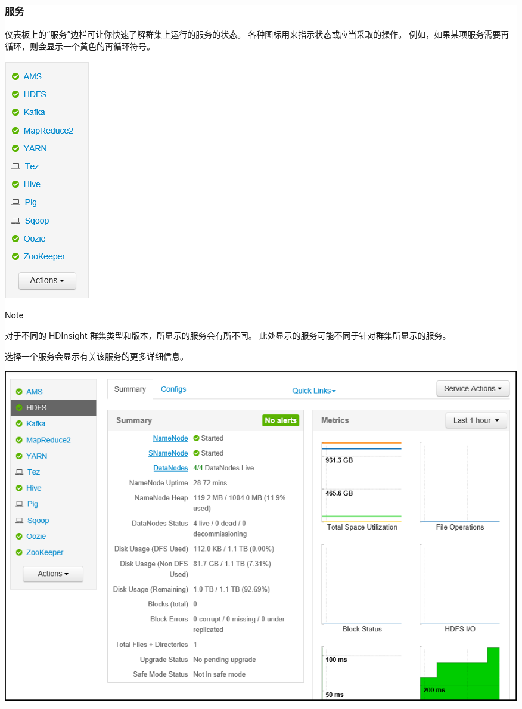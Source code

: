 ### <a name="services"></a>服务

仪表板上的“服务”边栏可让你快速了解群集上运行的服务的状态。 各种图标用来指示状态或应当采取的操作。 例如，如果某项服务需要再循环，则会显示一个黄色的再循环符号。

![服务边栏](./media/hdinsight-hadoop-manage-ambari/service-bar.png)

> [!NOTE]
> 对于不同的 HDInsight 群集类型和版本，所显示的服务会有所不同。 此处显示的服务可能不同于针对群集所显示的服务。

选择一个服务会显示有关该服务的更多详细信息。

![检索摘要信息](./media/hdinsight-hadoop-manage-ambari/service-details.png)
